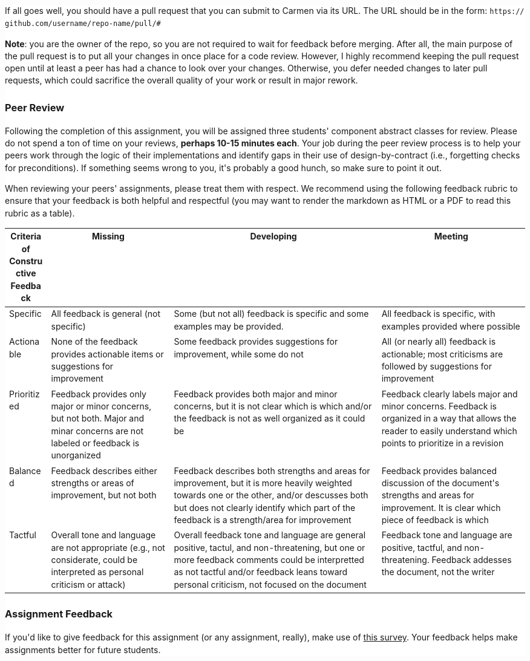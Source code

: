 If all goes well, you should have a pull request that you can submit to Carmen
via its URL. The URL should be in the form:
`https://github.com/username/repo-name/pull/#`

**Note**: you are the owner of the repo, so you are not required to wait for
feedback before merging. After all, the main purpose of the pull request is to
put all your changes in once place for a code review. However, I highly
recommend keeping the pull request open until at least a peer has had a chance
to look over your changes. Otherwise, you defer needed changes to later pull
requests, which could sacrifice the overall quality of your work or result in
major rework.

### Peer Review

Following the completion of this assignment, you will be assigned three
students' component abstract classes for review. Please do not spend a ton of
time on your reviews, **perhaps 10-15 minutes each**. Your job during the peer
review process is to help your peers work through the logic of their implementations
and identify gaps in their use of design-by-contract (i.e., forgetting checks
for preconditions). If something seems wrong to you, it's probably a good hunch,
so make sure to point it out.

When reviewing your peers' assignments, please treat them with respect. We
recommend using the following feedback rubric to ensure that your feedback is
both helpful and respectful (you may want to render the markdown as HTML or a
PDF to read this rubric as a table).

| Criteria of Constructive Feedback | Missing                                                                                                                           | Developing                                                                                                                                                                                                                                | Meeting                                                                                                                                                               |
| --------------------------------- | --------------------------------------------------------------------------------------------------------------------------------- | ----------------------------------------------------------------------------------------------------------------------------------------------------------------------------------------------------------------------------------------- | --------------------------------------------------------------------------------------------------------------------------------------------------------------------- |
| Specific                          | All feedback is general (not specific)                                                                                            | Some (but not all) feedback is specific and some examples may be provided.                                                                                                                                                                | All feedback is specific, with examples provided where possible                                                                                                       |
| Actionable                        | None of the feedback provides actionable items or suggestions for improvement                                                     | Some feedback provides suggestions for improvement, while some do not                                                                                                                                                                     | All (or nearly all) feedback is actionable; most criticisms are followed by suggestions for improvement                                                               |
| Prioritized                       | Feedback provides only major or minor concerns, but not both. Major and minar concerns are not labeled or feedback is unorganized | Feedback provides both major and minor concerns, but it is not clear which is which and/or the feedback is not as well organized as it could be                                                                                           | Feedback clearly labels major and minor concerns. Feedback is organized in a way that allows the reader to easily understand which points to prioritize in a revision |
| Balanced                          | Feedback describes either strengths or areas of improvement, but not both                                                         | Feedback describes both strengths and areas for improvement, but it is more heavily weighted towards one or the other, and/or descusses both but does not clearly identify which part of the feedback is a strength/area for improvement  | Feedback provides balanced discussion of the document's strengths and areas for improvement. It is clear which piece of feedback is which                             |
| Tactful                           | Overall tone and language are not appropriate (e.g., not considerate, could be interpreted as personal criticism or attack)       | Overall feedback tone and language are general positive, tactul, and non-threatening, but one or more feedback comments could be interpretted as not tactful and/or feedback leans toward personal criticism, not focused on the document | Feedback tone and language are positive, tactful, and non-threatening. Feedback addesses the document, not the writer                                                 |

### Assignment Feedback

If you'd like to give feedback for this assignment (or any assignment, really),
make use of [this survey][survey]. Your feedback helps make assignments
better for future students.


[survey]: https://forms.gle/dumXHo6A4Enucdkq9

